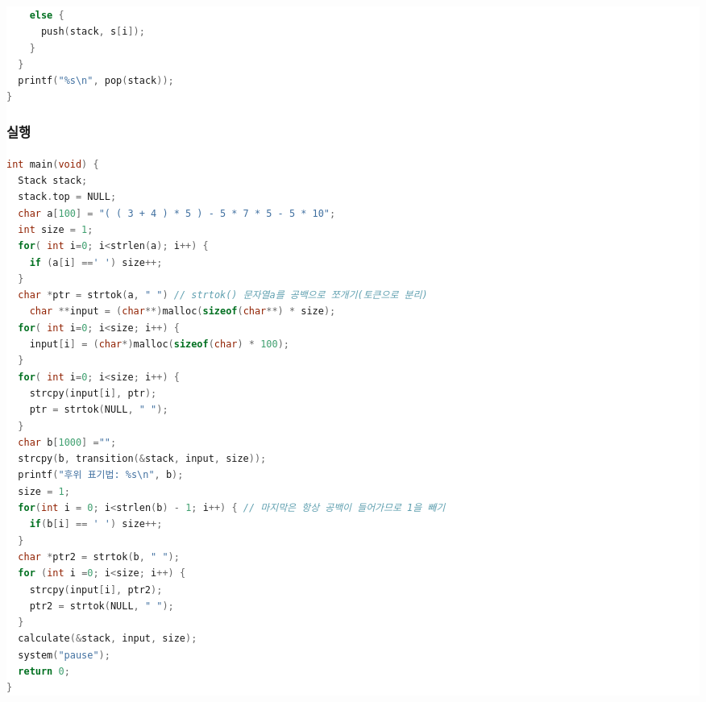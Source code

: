 ```c
    else {
      push(stack, s[i]);
    }
  }
  printf("%s\n", pop(stack));
}
```



### 실행

```c 
int main(void) {
  Stack stack;
  stack.top = NULL;
  char a[100] = "( ( 3 + 4 ) * 5 ) - 5 * 7 * 5 - 5 * 10";
  int size = 1;
  for( int i=0; i<strlen(a); i++) {
    if (a[i] ==' ') size++;
  }
  char *ptr = strtok(a, " ") // strtok() 문자열a를 공백으로 쪼개기(토큰으로 분리)
 	char **input = (char**)malloc(sizeof(char**) * size);
  for( int i=0; i<size; i++) {
    input[i] = (char*)malloc(sizeof(char) * 100);
  }
  for( int i=0; i<size; i++) {
    strcpy(input[i], ptr);
    ptr = strtok(NULL, " ");
  }
  char b[1000] ="";
  strcpy(b, transition(&stack, input, size));
  printf("후위 표기법: %s\n", b);
  size = 1;
  for(int i = 0; i<strlen(b) - 1; i++) { // 마지막은 항상 공백이 들어가므로 1을 빼기
    if(b[i] == ' ') size++;
  }
  char *ptr2 = strtok(b, " ");
  for (int i =0; i<size; i++) {
    strcpy(input[i], ptr2);
    ptr2 = strtok(NULL, " ");
  }
  calculate(&stack, input, size);
  system("pause");
  return 0;
}